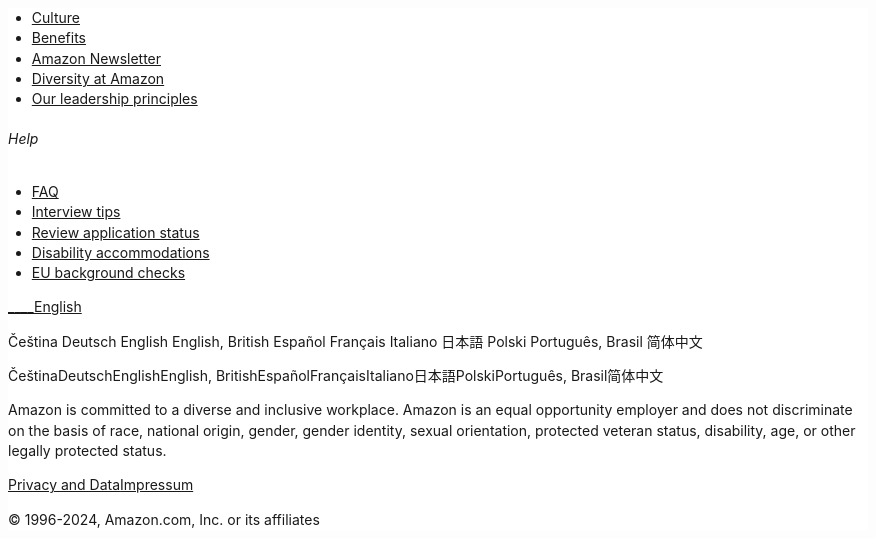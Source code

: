   * [Culture](/en/landing_pages/working-at-amazon)
  * [Benefits](/en/benefits)
  * [Amazon Newsletter](https://email.aboutamazon.com/l/637851/2020-10-29/pd87g?utm_campaign=newslettersubscribers&utm_content=amazonnewssignup&utm_medium=amazonjobs&utm_source=footer)
  * [Diversity at Amazon](/en/diversity)
  * [Our leadership principles](/en/principles)

###### Help

  * [FAQ](/en/faqs)
  * [Interview tips](/en/landing_pages/interviewing-at-amazon#onlineapp)
  * [Review application status](https://www.amazon.jobs/applicant/check_application_status)
  * [Disability accommodations](/en/disability/us)
  * [EU background checks](/en/eu_background_checks)

[ ____English](javascript:void\(0\))

Čeština Deutsch English English, British Español Français Italiano 日本語 Polski
Português, Brasil 简体中文

ČeštinaDeutschEnglishEnglish,
BritishEspañolFrançaisItaliano日本語PolskiPortuguês, Brasil简体中文

Amazon is committed to a diverse and inclusive workplace. Amazon is an equal
opportunity employer and does not discriminate on the basis of race, national
origin, gender, gender identity, sexual orientation, protected veteran status,
disability, age, or other legally protected status.

[Privacy and Data](/en/privacy_page)[Impressum](/en/impressum)

© 1996-2024, Amazon.com, Inc. or its affiliates


